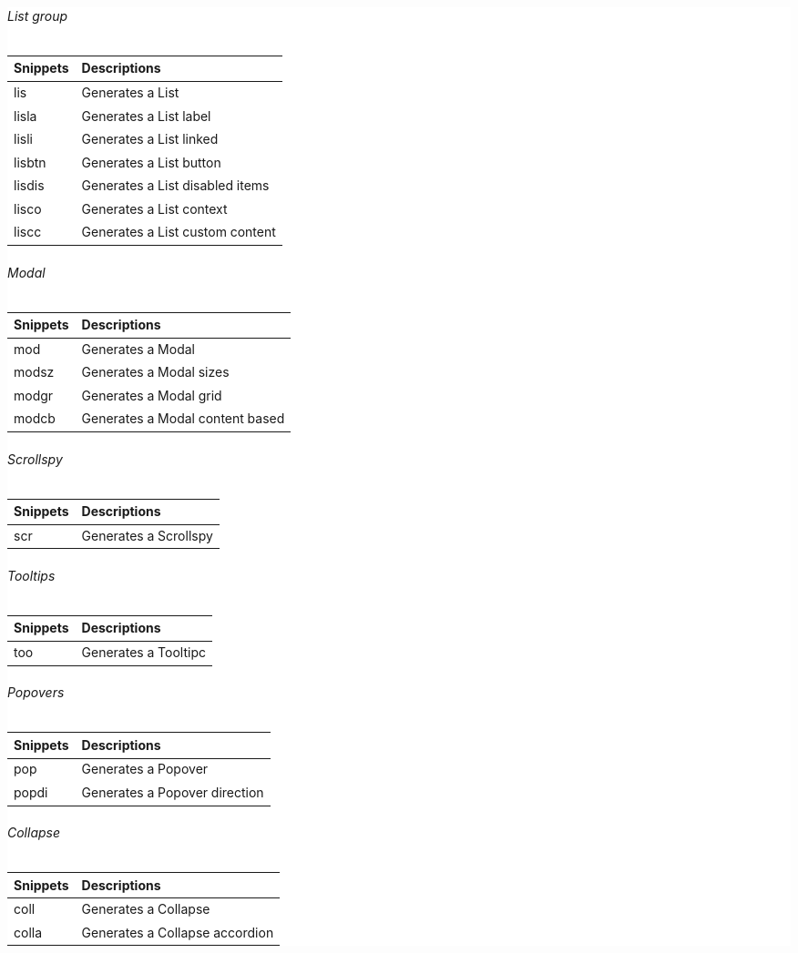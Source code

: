 ###### <a name="list-group">List group</a>
| Snippets       | Descriptions                          |
| :------------- | :------------------------------------ |
| lis            | Generates a  List                     |
| lisla          | Generates a  List label               |
| lisli          | Generates a  List linked              |
| lisbtn         | Generates a  List button              |
| lisdis         | Generates a  List disabled items      |
| lisco          | Generates a  List context             |
| liscc          | Generates a  List custom content      |

###### <a name="modal">Modal</a>
| Snippets       | Descriptions                          |
| :------------- | :------------------------------------ |
| mod            | Generates a  Modal                    |
| modsz          | Generates a  Modal sizes              |
| modgr          | Generates a  Modal grid               |
| modcb          | Generates a  Modal content based      |

###### <a name="scrollspy">Scrollspy</a>
| Snippets       | Descriptions                          |
| :------------- | :------------------------------------ |
| scr            | Generates a  Scrollspy                |

###### <a name="tooltips">Tooltips</a>
| Snippets       | Descriptions                          |
| :------------- | :------------------------------------ |
| too            | Generates a  Tooltipc                 |

###### <a name="popovers">Popovers</a>
| Snippets       | Descriptions                          |
| :------------- | :------------------------------------ |
| pop            | Generates a  Popover                  |
| popdi          | Generates a  Popover direction        |

###### <a name="collapse">Collapse</a>
| Snippets       | Descriptions                          |
| :------------- | :------------------------------------ |
| coll           | Generates a  Collapse                 |
| colla          | Generates a  Collapse accordion       |
